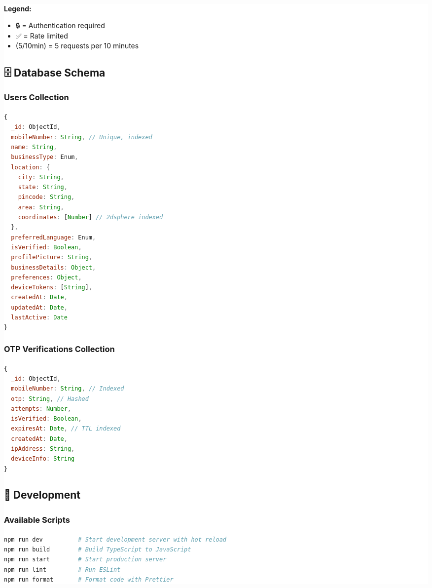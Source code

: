 **Legend:**
- 🔒 = Authentication required
- ✅ = Rate limited
- (5/10min) = 5 requests per 10 minutes

## 🗄️ **Database Schema**

### **Users Collection**
```javascript
{
  _id: ObjectId,
  mobileNumber: String, // Unique, indexed
  name: String,
  businessType: Enum,
  location: {
    city: String,
    state: String,
    pincode: String,
    area: String,
    coordinates: [Number] // 2dsphere indexed
  },
  preferredLanguage: Enum,
  isVerified: Boolean,
  profilePicture: String,
  businessDetails: Object,
  preferences: Object,
  deviceTokens: [String],
  createdAt: Date,
  updatedAt: Date,
  lastActive: Date
}
```

### **OTP Verifications Collection**
```javascript
{
  _id: ObjectId,
  mobileNumber: String, // Indexed
  otp: String, // Hashed
  attempts: Number,
  isVerified: Boolean,
  expiresAt: Date, // TTL indexed
  createdAt: Date,
  ipAddress: String,
  deviceInfo: String
}
```

## 🔧 **Development**

### **Available Scripts**
```bash
npm run dev          # Start development server with hot reload
npm run build        # Build TypeScript to JavaScript
npm run start        # Start production server
npm run lint         # Run ESLint
npm run format       # Format code with Prettier
```
